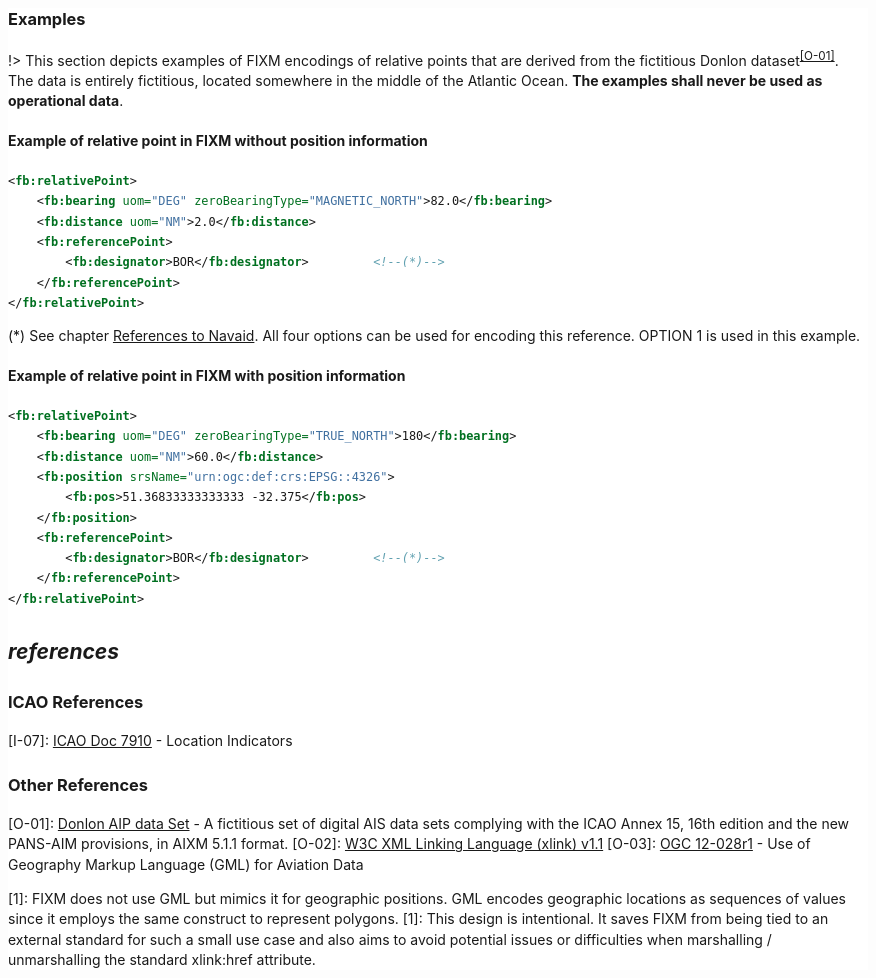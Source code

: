 ### Examples

!> This section depicts examples of FIXM encodings of relative points
that are derived from the fictitious Donlon
dataset<sup>[[O-01]](#references)</sup>. The
data is entirely fictitious, located somewhere in the middle of the
Atlantic Ocean. **The examples shall never be used as operational data**.

#### Example of relative point in FIXM without position information

```xml
<fb:relativePoint>
    <fb:bearing uom="DEG" zeroBearingType="MAGNETIC_NORTH">82.0</fb:bearing>
    <fb:distance uom="NM">2.0</fb:distance>
    <fb:referencePoint>
        <fb:designator>BOR</fb:designator>         <!--(*)-->
    </fb:referencePoint>
</fb:relativePoint>
```

(*) See chapter [References to Navaid]. All four options can be used for encoding this reference. OPTION 1 is used in this example.

#### Example of relative point in FIXM with position information

```xml
<fb:relativePoint>
    <fb:bearing uom="DEG" zeroBearingType="TRUE_NORTH">180</fb:bearing>
    <fb:distance uom="NM">60.0</fb:distance>
    <fb:position srsName="urn:ogc:def:crs:EPSG::4326">
        <fb:pos>51.36833333333333 -32.375</fb:pos>
    </fb:position>
    <fb:referencePoint>
        <fb:designator>BOR</fb:designator>         <!--(*)-->
    </fb:referencePoint>
</fb:relativePoint>
```


## *references*

### ICAO References

[I-07]: [ICAO Doc 7910](https://www.icao.int/safety/OPS/OPS-Tools/Pages/location-indicator.aspx) - Location Indicators

### Other References

[O-01]: [Donlon AIP data Set](https://github.com/aixm/donlon) - A fictitious set of digital AIS data sets complying with the ICAO Annex 15, 16th edition and the new PANS-AIM provisions, in AIXM 5.1.1 format.
[O-02]: [W3C XML Linking Language (xlink) v1.1](https://www.w3.org/TR/xlink11/)
[O-03]: [OGC 12-028r1](https://portal.opengeospatial.org/files/?artifact_id=62061) - Use of Geography Markup Language (GML) for Aviation Data



[AerodromeReferenceType]: https://www.fixm.aero/releases/FIXM-4.3.0/doc/schema_documentation/Fixm_AerodromeReferenceType.html
[AeronauticalReference.xsd]: https://www.fixm.aero/releases/FIXM-4.3.0/schemas/core/base/AeronauticalReference.xsd
[AirspaceDesignatorType]: https://www.fixm.aero/releases/FIXM-4.3.0/doc/schema_documentation/Fixm_AirspaceDesignatorType.html
[AtcUnitReferenceType]: https://www.fixm.aero/releases/FIXM-4.3.0/doc/schema_documentation/Fixm_AtcUnitReferenceType.html
[DesignatedPointType]: https://www.fixm.aero/releases/FIXM-4.3.0/doc/schema_documentation/Fixm_DesignatedPointType.html
[GeographicalPositionType]: https://www.fixm.aero/releases/FIXM-4.3.0/doc/schema_documentation/Fixm_GeographicalPositionType.html
[NavaidType]: https://www.fixm.aero/releases/FIXM-4.3.0/doc/schema_documentation/Fixm_NavaidType.html
[RunwayDirectionDesignatorType]: https://www.fixm.aero/releases/FIXM-4.3.0/doc/schema_documentation/Fixm_RunwayDirectionDesignatorType.html
[RouteDesignatorType]: https://www.fixm.aero/releases/FIXM-4.3.0/doc/schema_documentation/Fixm_RouteDesignatorType.html
[SidStarReferenceType]: https://www.fixm.aero/releases/FIXM-4.3.0/doc/schema_documentation/Fixm_SidStarReferenceType.html
[RelativePointType]: https://www.fixm.aero/releases/FIXM-4.3.0/doc/schema_documentation/Fixm_RelativePointType.html


[References to Navaid]: general-guidance/references-to-published-aeronautical-information?id=references-to-navaid

[AIXM feature Identification and Reference document]: http://www.aixm.aero/sites/aixm.aero/files/imce/AIXM51/aixm_feature_identification_and_reference-1.0.pdf

[Generic hypertext references]: #generic-hypertext-references

[US FAA’s publication of Instrument Flight Procedures encodings in ARINC 424-18 format]: https://www.faa.gov/air_traffic/flight_info/aeronav/digital_products/cifp/download/


[1]: FIXM does not use GML but mimics it for geographic positions. GML encodes geographic locations as sequences of values since it employs the same construct to represent polygons.
[1]: This design is intentional. It saves FIXM from being tied to an external standard for such a small use case and also aims to avoid potential issues or difficulties when marshalling / unmarshalling the standard xlink:href attribute.